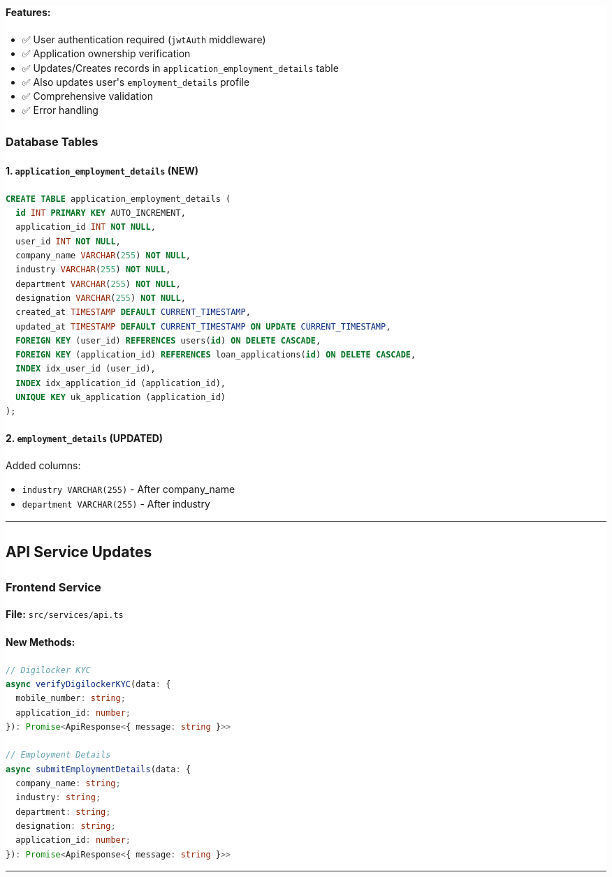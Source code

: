 #### Features:
- ✅ User authentication required (`jwtAuth` middleware)
- ✅ Application ownership verification
- ✅ Updates/Creates records in `application_employment_details` table
- ✅ Also updates user's `employment_details` profile
- ✅ Comprehensive validation
- ✅ Error handling

### Database Tables

#### 1. `application_employment_details` (NEW)
```sql
CREATE TABLE application_employment_details (
  id INT PRIMARY KEY AUTO_INCREMENT,
  application_id INT NOT NULL,
  user_id INT NOT NULL,
  company_name VARCHAR(255) NOT NULL,
  industry VARCHAR(255) NOT NULL,
  department VARCHAR(255) NOT NULL,
  designation VARCHAR(255) NOT NULL,
  created_at TIMESTAMP DEFAULT CURRENT_TIMESTAMP,
  updated_at TIMESTAMP DEFAULT CURRENT_TIMESTAMP ON UPDATE CURRENT_TIMESTAMP,
  FOREIGN KEY (user_id) REFERENCES users(id) ON DELETE CASCADE,
  FOREIGN KEY (application_id) REFERENCES loan_applications(id) ON DELETE CASCADE,
  INDEX idx_user_id (user_id),
  INDEX idx_application_id (application_id),
  UNIQUE KEY uk_application (application_id)
);
```

#### 2. `employment_details` (UPDATED)
Added columns:
- `industry VARCHAR(255)` - After company_name
- `department VARCHAR(255)` - After industry

---

## API Service Updates

### Frontend Service
**File:** `src/services/api.ts`

#### New Methods:

```typescript
// Digilocker KYC
async verifyDigilockerKYC(data: {
  mobile_number: string;
  application_id: number;
}): Promise<ApiResponse<{ message: string }>>

// Employment Details
async submitEmploymentDetails(data: {
  company_name: string;
  industry: string;
  department: string;
  designation: string;
  application_id: number;
}): Promise<ApiResponse<{ message: string }>>
```

---